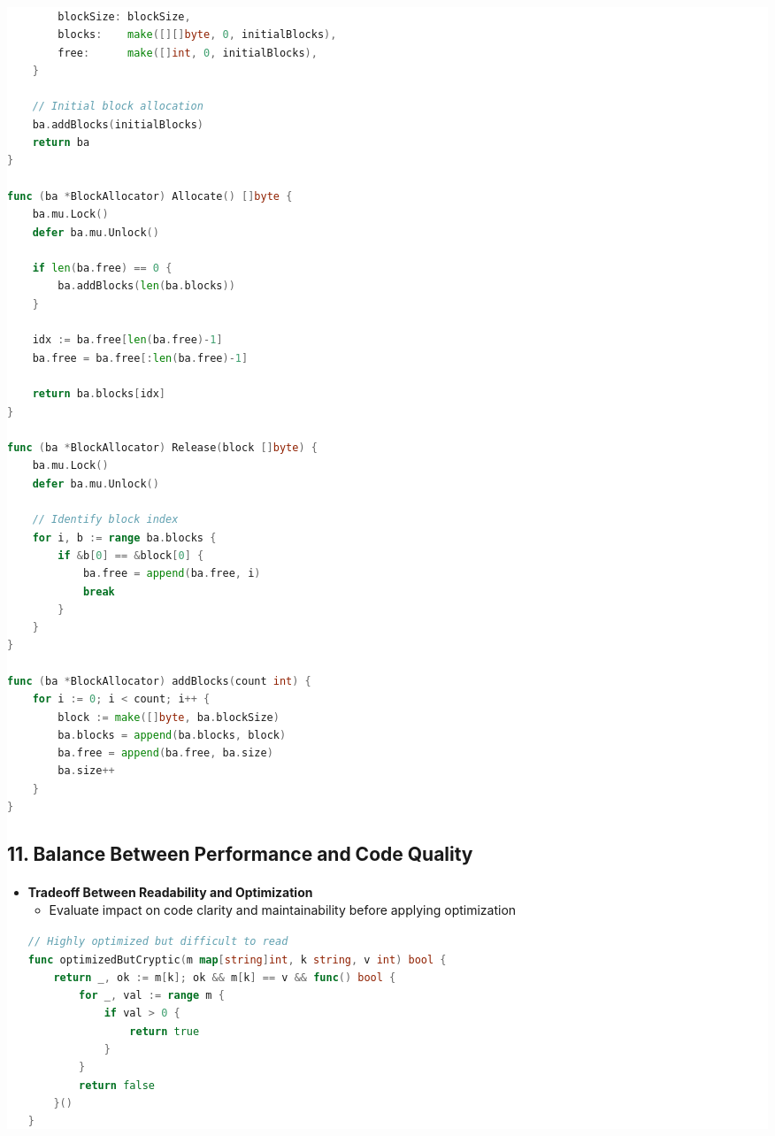   ```go
          blockSize: blockSize,
          blocks:    make([][]byte, 0, initialBlocks),
          free:      make([]int, 0, initialBlocks),
      }
      
      // Initial block allocation
      ba.addBlocks(initialBlocks)
      return ba
  }
  
  func (ba *BlockAllocator) Allocate() []byte {
      ba.mu.Lock()
      defer ba.mu.Unlock()
      
      if len(ba.free) == 0 {
          ba.addBlocks(len(ba.blocks))
      }
      
      idx := ba.free[len(ba.free)-1]
      ba.free = ba.free[:len(ba.free)-1]
      
      return ba.blocks[idx]
  }
  
  func (ba *BlockAllocator) Release(block []byte) {
      ba.mu.Lock()
      defer ba.mu.Unlock()
      
      // Identify block index
      for i, b := range ba.blocks {
          if &b[0] == &block[0] {
              ba.free = append(ba.free, i)
              break
          }
      }
  }
  
  func (ba *BlockAllocator) addBlocks(count int) {
      for i := 0; i < count; i++ {
          block := make([]byte, ba.blockSize)
          ba.blocks = append(ba.blocks, block)
          ba.free = append(ba.free, ba.size)
          ba.size++
      }
  }
  ```

## 11. Balance Between Performance and Code Quality

- **Tradeoff Between Readability and Optimization**
  - Evaluate impact on code clarity and maintainability before applying optimization
  ```go
  // Highly optimized but difficult to read
  func optimizedButCryptic(m map[string]int, k string, v int) bool {
      return _, ok := m[k]; ok && m[k] == v && func() bool {
          for _, val := range m {
              if val > 0 {
                  return true
              }
          }
          return false
      }()
  }
  ```